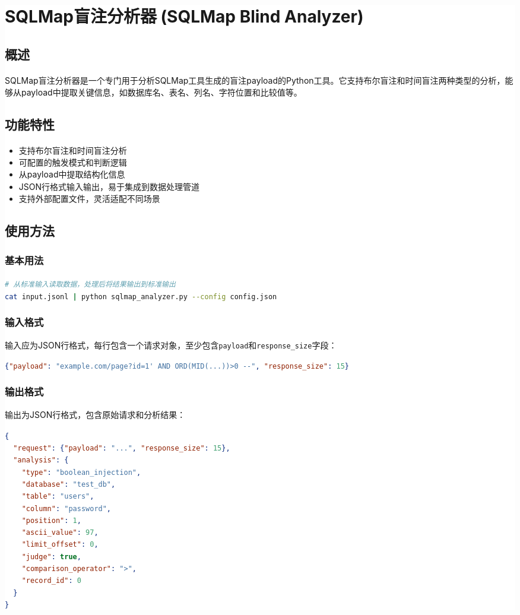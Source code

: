 # SQLMap盲注分析器 (SQLMap Blind Analyzer)

## 概述

SQLMap盲注分析器是一个专门用于分析SQLMap工具生成的盲注payload的Python工具。它支持布尔盲注和时间盲注两种类型的分析，能够从payload中提取关键信息，如数据库名、表名、列名、字符位置和比较值等。

## 功能特性

- 支持布尔盲注和时间盲注分析
- 可配置的触发模式和判断逻辑
- 从payload中提取结构化信息
- JSON行格式输入输出，易于集成到数据处理管道
- 支持外部配置文件，灵活适配不同场景

## 使用方法

### 基本用法

```bash
# 从标准输入读取数据，处理后将结果输出到标准输出
cat input.jsonl | python sqlmap_analyzer.py --config config.json
```

### 输入格式

输入应为JSON行格式，每行包含一个请求对象，至少包含`payload`和`response_size`字段：

```json
{"payload": "example.com/page?id=1' AND ORD(MID(...))>0 --", "response_size": 15}
```

### 输出格式

输出为JSON行格式，包含原始请求和分析结果：

```json
{
  "request": {"payload": "...", "response_size": 15},
  "analysis": {
    "type": "boolean_injection",
    "database": "test_db",
    "table": "users",
    "column": "password",
    "position": 1,
    "ascii_value": 97,
    "limit_offset": 0,
    "judge": true,
    "comparison_operator": ">",
    "record_id": 0
  }
}
```
